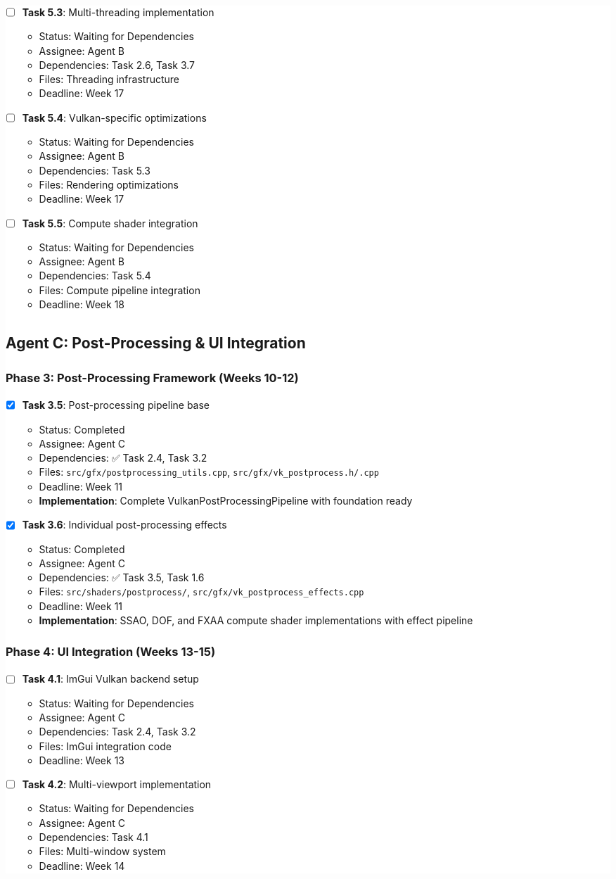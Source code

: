 - [ ] **Task 5.3**: Multi-threading implementation
  - Status: Waiting for Dependencies
  - Assignee: Agent B
  - Dependencies: Task 2.6, Task 3.7
  - Files: Threading infrastructure
  - Deadline: Week 17

- [ ] **Task 5.4**: Vulkan-specific optimizations
  - Status: Waiting for Dependencies
  - Assignee: Agent B
  - Dependencies: Task 5.3
  - Files: Rendering optimizations
  - Deadline: Week 17

- [ ] **Task 5.5**: Compute shader integration
  - Status: Waiting for Dependencies
  - Assignee: Agent B
  - Dependencies: Task 5.4
  - Files: Compute pipeline integration
  - Deadline: Week 18

## Agent C: Post-Processing & UI Integration

### Phase 3: Post-Processing Framework (Weeks 10-12)
- [x] **Task 3.5**: Post-processing pipeline base
  - Status: Completed
  - Assignee: Agent C
  - Dependencies: ✅ Task 2.4, Task 3.2
  - Files: `src/gfx/postprocessing_utils.cpp`, `src/gfx/vk_postprocess.h/.cpp`
  - Deadline: Week 11
  - **Implementation**: Complete VulkanPostProcessingPipeline with foundation ready

- [x] **Task 3.6**: Individual post-processing effects
  - Status: Completed
  - Assignee: Agent C
  - Dependencies: ✅ Task 3.5, Task 1.6
  - Files: `src/shaders/postprocess/`, `src/gfx/vk_postprocess_effects.cpp`
  - Deadline: Week 11
  - **Implementation**: SSAO, DOF, and FXAA compute shader implementations with effect pipeline

### Phase 4: UI Integration (Weeks 13-15)
- [ ] **Task 4.1**: ImGui Vulkan backend setup
  - Status: Waiting for Dependencies
  - Assignee: Agent C
  - Dependencies: Task 2.4, Task 3.2
  - Files: ImGui integration code
  - Deadline: Week 13

- [ ] **Task 4.2**: Multi-viewport implementation
  - Status: Waiting for Dependencies
  - Assignee: Agent C
  - Dependencies: Task 4.1
  - Files: Multi-window system
  - Deadline: Week 14
